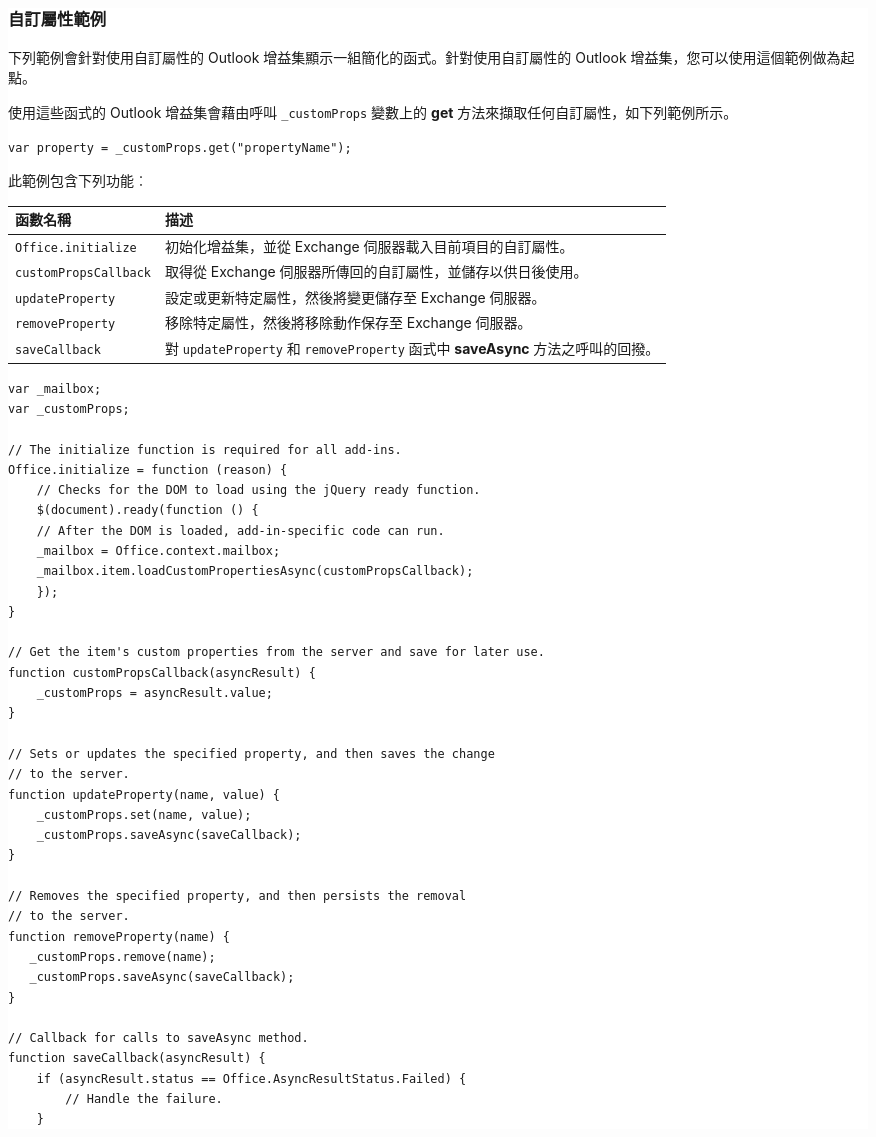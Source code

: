 
### <a name="custom-properties-example"></a>自訂屬性範例

下列範例會針對使用自訂屬性的 Outlook 增益集顯示一組簡化的函式。針對使用自訂屬性的 Outlook 增益集，您可以使用這個範例做為起點。 

使用這些函式的 Outlook 增益集會藉由呼叫 `_customProps` 變數上的 **get** 方法來擷取任何自訂屬性，如下列範例所示。




```
var property = _customProps.get("propertyName");
```

此範例包含下列功能︰



|**函數名稱**|**描述**|
|:-----|:-----|
| `Office.initialize`|初始化增益集，並從 Exchange 伺服器載入目前項目的自訂屬性。|
| `customPropsCallback`|取得從 Exchange 伺服器所傳回的自訂屬性，並儲存以供日後使用。|
| `updateProperty`|設定或更新特定屬性，然後將變更儲存至 Exchange 伺服器。|
| `removeProperty`|移除特定屬性，然後將移除動作保存至 Exchange 伺服器。|
| `saveCallback`|對 `updateProperty` 和 `removeProperty` 函式中 **saveAsync** 方法之呼叫的回撥。|



```
var _mailbox;
var _customProps;

// The initialize function is required for all add-ins.
Office.initialize = function (reason) {
    // Checks for the DOM to load using the jQuery ready function.
    $(document).ready(function () {
    // After the DOM is loaded, add-in-specific code can run.
    _mailbox = Office.context.mailbox;
    _mailbox.item.loadCustomPropertiesAsync(customPropsCallback);
    });
}

// Get the item's custom properties from the server and save for later use.
function customPropsCallback(asyncResult) {
    _customProps = asyncResult.value;
}

// Sets or updates the specified property, and then saves the change 
// to the server.
function updateProperty(name, value) {
    _customProps.set(name, value);
    _customProps.saveAsync(saveCallback);
}

// Removes the specified property, and then persists the removal 
// to the server.
function removeProperty(name) {
   _customProps.remove(name);
   _customProps.saveAsync(saveCallback);
}

// Callback for calls to saveAsync method. 
function saveCallback(asyncResult) {
    if (asyncResult.status == Office.AsyncResultStatus.Failed) {
        // Handle the failure.
    }
```